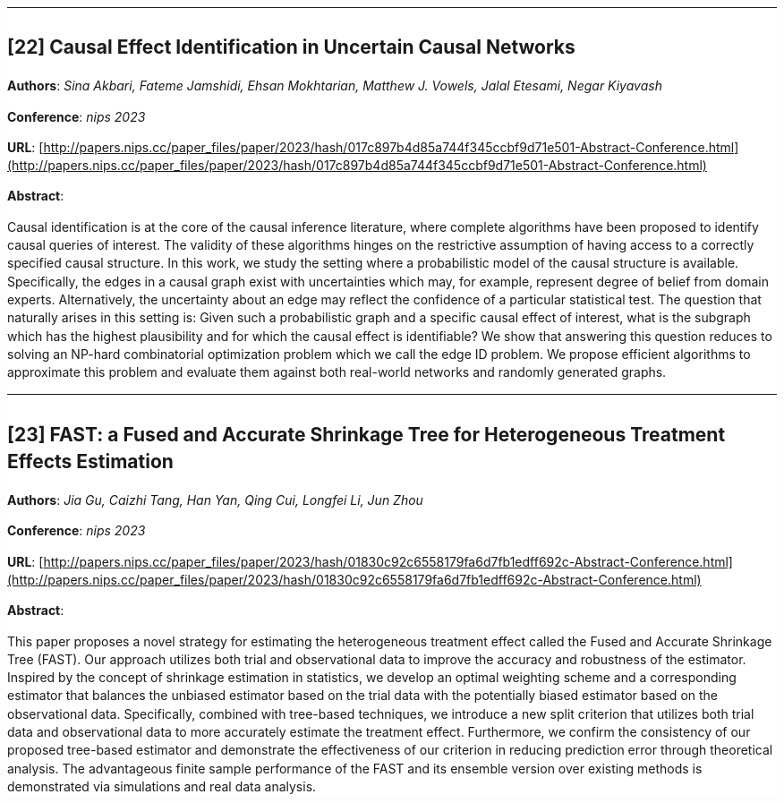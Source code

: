 ----

## [22] Causal Effect Identification in Uncertain Causal Networks

**Authors**: *Sina Akbari, Fateme Jamshidi, Ehsan Mokhtarian, Matthew J. Vowels, Jalal Etesami, Negar Kiyavash*

**Conference**: *nips 2023*

**URL**: [http://papers.nips.cc/paper_files/paper/2023/hash/017c897b4d85a744f345ccbf9d71e501-Abstract-Conference.html](http://papers.nips.cc/paper_files/paper/2023/hash/017c897b4d85a744f345ccbf9d71e501-Abstract-Conference.html)

**Abstract**:

Causal identification is at the core of the causal inference literature, where complete algorithms have been proposed to identify causal queries of interest. The validity of these algorithms hinges on the restrictive assumption of having access to a correctly specified causal structure. In this work, we study the setting where a probabilistic model of the causal structure is available. Specifically, the edges in a causal graph exist with uncertainties which may, for example, represent degree of belief from domain experts. Alternatively, the uncertainty about an edge may reflect the confidence of a particular statistical test. The question that naturally arises in this setting is: Given such a probabilistic graph and a specific causal effect of interest, what is the subgraph which has the highest plausibility and for which the causal effect is identifiable? We show that answering this question reduces to solving an NP-hard combinatorial optimization problem which we call the edge ID problem. We propose efficient algorithms to approximate this problem and evaluate them against both real-world networks and randomly generated graphs.

----

## [23] FAST: a Fused and Accurate Shrinkage Tree for Heterogeneous Treatment Effects Estimation

**Authors**: *Jia Gu, Caizhi Tang, Han Yan, Qing Cui, Longfei Li, Jun Zhou*

**Conference**: *nips 2023*

**URL**: [http://papers.nips.cc/paper_files/paper/2023/hash/01830c92c6558179fa6d7fb1edff692c-Abstract-Conference.html](http://papers.nips.cc/paper_files/paper/2023/hash/01830c92c6558179fa6d7fb1edff692c-Abstract-Conference.html)

**Abstract**:

This paper proposes a novel strategy for estimating the heterogeneous treatment effect  called the Fused and Accurate Shrinkage Tree ($\mathrm{FAST}$). Our approach utilizes both trial and observational data to improve the accuracy and robustness of the estimator. Inspired by the concept of shrinkage estimation in statistics, we develop an optimal weighting scheme and a corresponding estimator that balances the unbiased estimator based on the trial data with the potentially biased estimator based on the observational data. Specifically, combined with tree-based techniques, we introduce a new split criterion that utilizes both trial data and observational data to more accurately estimate the treatment effect. Furthermore, we confirm the consistency of our proposed tree-based estimator and demonstrate the effectiveness of our criterion in reducing prediction error through theoretical analysis.  The advantageous  finite sample performance of the $\mathrm{FAST}$ and its ensemble version over existing methods is demonstrated via  simulations and real data analysis.

